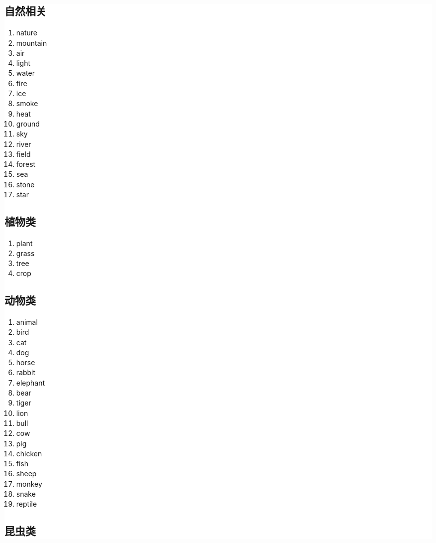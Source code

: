 ## 自然相关

1. nature
2. mountain
3. air
4. light
5. water
6. fire
7. ice
8. smoke
9. heat
10. ground
11. sky
12. river
13. field
14. forest
15. sea
16. stone
17. star

## 植物类

1. plant
2. grass
3. tree
4. crop

## 动物类

1. animal
2. bird
3. cat
4. dog
5. horse
6. rabbit
7. elephant
8. bear
9. tiger
10. lion
11. bull
12. cow
13. pig
14. chicken
15. fish
16. sheep
17. monkey
18. snake
19. reptile

## 昆虫类
